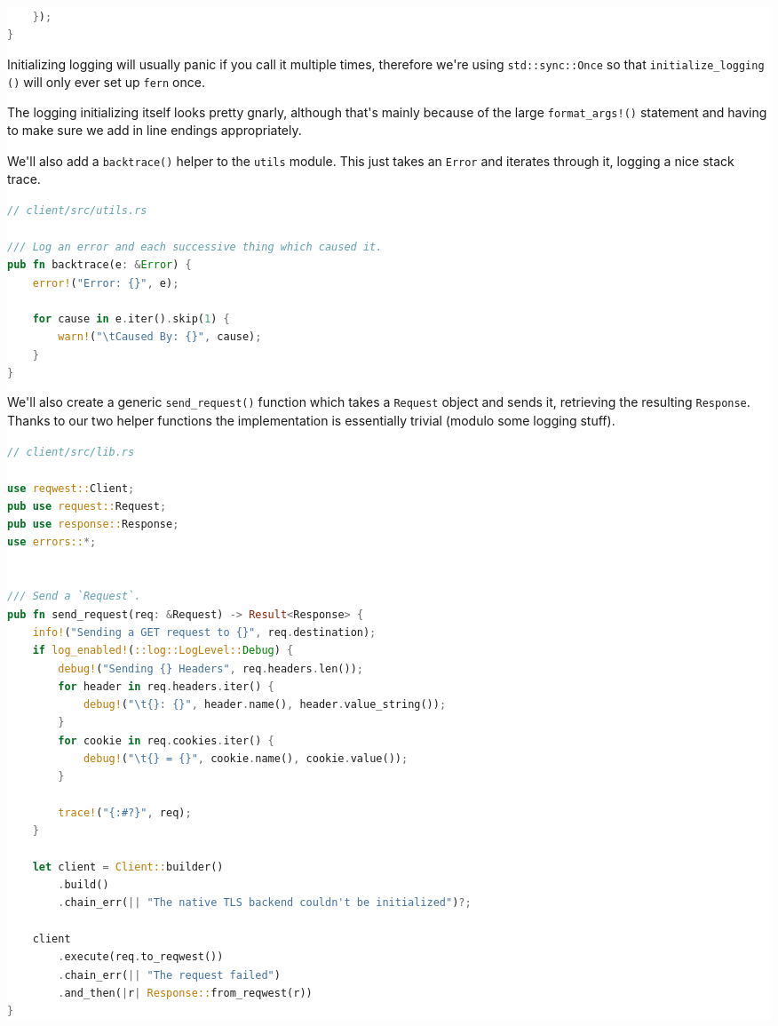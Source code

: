 ```rust
    });
}
```

Initializing logging will usually panic if you call it multiple times, therefore
we're using `std::sync::Once` so that `initialize_logging()` will only ever set
up `fern` once.

The logging initializing itself looks pretty gnarly, although that's mainly
because of the large `format_args!()` statement and having to make sure we add
in line endings appropriately.

We'll also add a `backtrace()` helper to the `utils` module. This just takes an
`Error` and iterates through it, logging a nice stack trace.

```rust
// client/src/utils.rs

/// Log an error and each successive thing which caused it.
pub fn backtrace(e: &Error) {
    error!("Error: {}", e);

    for cause in e.iter().skip(1) {
        warn!("\tCaused By: {}", cause);
    }
}
```

We'll also create a generic `send_request()` function which takes a `Request`
object and sends it, retrieving the resulting `Response`. Thanks to our two
helper functions the implementation is essentially trivial (modulo some logging
stuff).

```rust
// client/src/lib.rs

use reqwest::Client;
pub use request::Request;
pub use response::Response;
use errors::*;


/// Send a `Request`.
pub fn send_request(req: &Request) -> Result<Response> {
    info!("Sending a GET request to {}", req.destination);
    if log_enabled!(::log::LogLevel::Debug) {
        debug!("Sending {} Headers", req.headers.len());
        for header in req.headers.iter() {
            debug!("\t{}: {}", header.name(), header.value_string());
        }
        for cookie in req.cookies.iter() {
            debug!("\t{} = {}", cookie.name(), cookie.value());
        }

        trace!("{:#?}", req);
    }

    let client = Client::builder()
        .build()
        .chain_err(|| "The native TLS backend couldn't be initialized")?;

    client
        .execute(req.to_reqwest())
        .chain_err(|| "The request failed")
        .and_then(|r| Response::from_reqwest(r))
}
```